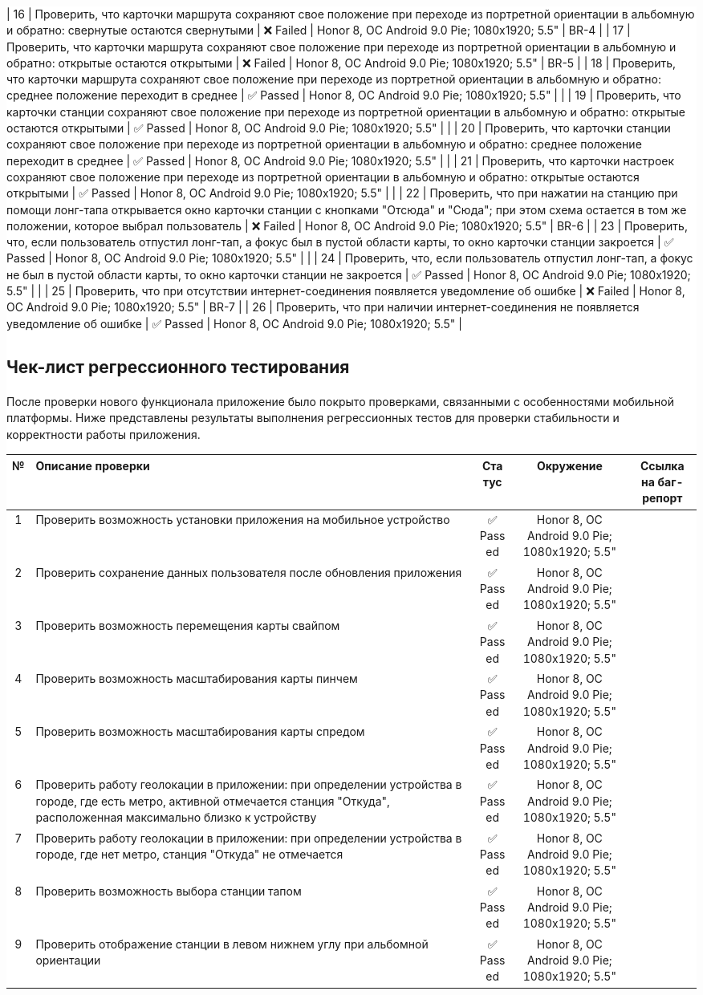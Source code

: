 | 16  | Проверить, что карточки маршрута сохраняют свое положение при переходе из портретной ориентации в альбомную и обратно: свернутые остаются свернутыми                                                             | ❌ Failed  | Honor 8, ОС Android 9.0 Pie; 1080х1920; 5.5"  | BR-4                 |
| 17  | Проверить, что карточки маршрута сохраняют свое положение при переходе из портретной ориентации в альбомную и обратно: открытые остаются открытыми                                                               | ❌ Failed  | Honor 8, ОС Android 9.0 Pie; 1080х1920; 5.5"  | BR-5                 |
| 18  | Проверить, что карточки маршрута сохраняют свое положение при переходе из портретной ориентации в альбомную и обратно: среднее положение переходит в среднее                                                      | ✅ Passed  | Honor 8, ОС Android 9.0 Pie; 1080х1920; 5.5"  |                      |
| 19  | Проверить, что карточки станции сохраняют свое положение при переходе из портретной ориентации в альбомную и обратно: открытые остаются открытыми                                                               | ✅ Passed  | Honor 8, ОС Android 9.0 Pie; 1080х1920; 5.5"  |                      |
| 20  | Проверить, что карточки станции сохраняют свое положение при переходе из портретной ориентации в альбомную и обратно: среднее положение переходит в среднее                                                      | ✅ Passed  | Honor 8, ОС Android 9.0 Pie; 1080х1920; 5.5"  |                      |
| 21  | Проверить, что карточки настроек сохраняют свое положение при переходе из портретной ориентации в альбомную и обратно: открытые остаются открытыми                                                              | ✅ Passed  | Honor 8, ОС Android 9.0 Pie; 1080х1920; 5.5"  |                      |
| 22  | Проверить, что при нажатии на станцию при помощи лонг-тапа открывается окно карточки станции с кнопками "Отсюда" и "Сюда"; при этом схема остается в том же положении, которое выбрал пользователь                 | ❌ Failed  | Honor 8, ОС Android 9.0 Pie; 1080х1920; 5.5"  | BR-6                 |
| 23  | Проверить, что, если пользователь отпустил лонг-тап, а фокус был в пустой области карты, то окно карточки станции закроется                                                                                      | ✅ Passed  | Honor 8, ОС Android 9.0 Pie; 1080х1920; 5.5"  |                      |
| 24  | Проверить, что, если пользователь отпустил лонг-тап, а фокус не был в пустой области карты, то окно карточки станции не закроется                                                                                | ✅ Passed  | Honor 8, ОС Android 9.0 Pie; 1080х1920; 5.5"  |                      |
| 25  | Проверить, что при отсутствии интернет-соединения появляется уведомление об ошибке                                                                                                                               | ❌ Failed  | Honor 8, ОС Android 9.0 Pie; 1080х1920; 5.5"  | BR-7                 |
| 26  | Проверить, что при наличии интернет-соединения не появляется уведомление об ошибке                                                                                                                               | ✅ Passed  | Honor 8, ОС Android 9.0 Pie; 1080х1920; 5.5"  | 

## Чек-лист регрессионного тестирования 

После проверки нового функционала приложение было покрыто проверками, связанными с особенностями мобильной платформы. Ниже представлены результаты выполнения регрессионных тестов для проверки стабильности и корректности работы приложения.

| №   | Описание проверки                                                                                                 | Статус  | Окружение                                      | Ссылка на баг-репорт |
|:---:|:------------------------------------------------------------------------------------------------------------------|:-------:|:----------------------------------------------:|:--------------------:|
| 1   | Проверить возможность установки приложения на мобильное устройство                                                | ✅ Passed  | Honor 8, ОС Android 9.0 Pie; 1080х1920; 5.5"  |                      |
| 2   | Проверить сохранение данных пользователя после обновления приложения                                              | ✅ Passed  | Honor 8, ОС Android 9.0 Pie; 1080х1920; 5.5"  |                      |
| 3   | Проверить возможность перемещения карты свайпом                                                                   | ✅ Passed  | Honor 8, ОС Android 9.0 Pie; 1080х1920; 5.5"  |                      |
| 4   | Проверить возможность масштабирования карты пинчем                                                                | ✅ Passed  | Honor 8, ОС Android 9.0 Pie; 1080х1920; 5.5"  |                      |
| 5   | Проверить возможность масштабирования карты спредом                                                               | ✅ Passed  | Honor 8, ОС Android 9.0 Pie; 1080х1920; 5.5"  |                      |
| 6   | Проверить работу геолокации в приложении: при определении устройства в городе, где есть метро, активной отмечается станция "Откуда", расположенная максимально близко к устройству | ✅ Passed  | Honor 8, ОС Android 9.0 Pie; 1080х1920; 5.5"  |                      |
| 7   | Проверить работу геолокации в приложении: при определении устройства в городе, где нет метро, станция "Откуда" не отмечается | ✅ Passed  | Honor 8, ОС Android 9.0 Pie; 1080х1920; 5.5"  |                      |
| 8   | Проверить возможность выбора станции тапом                                                                       | ✅ Passed  | Honor 8, ОС Android 9.0 Pie; 1080х1920; 5.5"  |                      |
| 9   | Проверить отображение станции в левом нижнем углу при альбомной ориентации                                        | ✅ Passed  | Honor 8, ОС Android 9.0 Pie; 1080х1920; 5.5"  |                      |